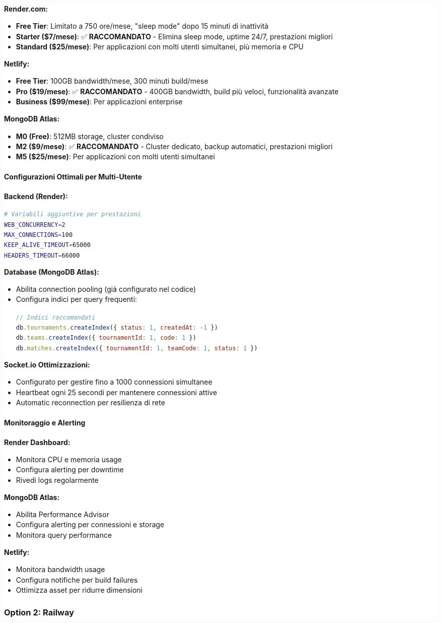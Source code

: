 **Render.com:**
- **Free Tier**: Limitato a 750 ore/mese, "sleep mode" dopo 15 minuti di inattività
- **Starter ($7/mese)**: ✅ **RACCOMANDATO** - Elimina sleep mode, uptime 24/7, prestazioni migliori
- **Standard ($25/mese)**: Per applicazioni con molti utenti simultanei, più memoria e CPU

**Netlify:**
- **Free Tier**: 100GB bandwidth/mese, 300 minuti build/mese
- **Pro ($19/mese)**: ✅ **RACCOMANDATO** - 400GB bandwidth, build più veloci, funzionalità avanzate
- **Business ($99/mese)**: Per applicazioni enterprise

**MongoDB Atlas:**
- **M0 (Free)**: 512MB storage, cluster condiviso
- **M2 ($9/mese)**: ✅ **RACCOMANDATO** - Cluster dedicato, backup automatici, prestazioni migliori
- **M5 ($25/mese)**: Per applicazioni con molti utenti simultanei

#### Configurazioni Ottimali per Multi-Utente

**Backend (Render):**
```bash
# Variabili aggiuntive per prestazioni
WEB_CONCURRENCY=2
MAX_CONNECTIONS=100
KEEP_ALIVE_TIMEOUT=65000
HEADERS_TIMEOUT=66000
```

**Database (MongoDB Atlas):**
- Abilita connection pooling (già configurato nel codice)
- Configura indici per query frequenti:
  ```javascript
  // Indici raccomandati
  db.tournaments.createIndex({ status: 1, createdAt: -1 })
  db.teams.createIndex({ tournamentId: 1, code: 1 })
  db.matches.createIndex({ tournamentId: 1, teamCode: 1, status: 1 })
  ```

**Socket.io Ottimizzazioni:**
- Configurato per gestire fino a 1000 connessioni simultanee
- Heartbeat ogni 25 secondi per mantenere connessioni attive
- Automatic reconnection per resilienza di rete

#### Monitoraggio e Alerting

**Render Dashboard:**
- Monitora CPU e memoria usage
- Configura alerting per downtime
- Rivedi logs regolarmente

**MongoDB Atlas:**
- Abilita Performance Advisor
- Configura alerting per connessioni e storage
- Monitora query performance

**Netlify:**
- Monitora bandwidth usage
- Configura notifiche per build failures
- Ottimizza asset per ridurre dimensioni
### Option 2: Railway
